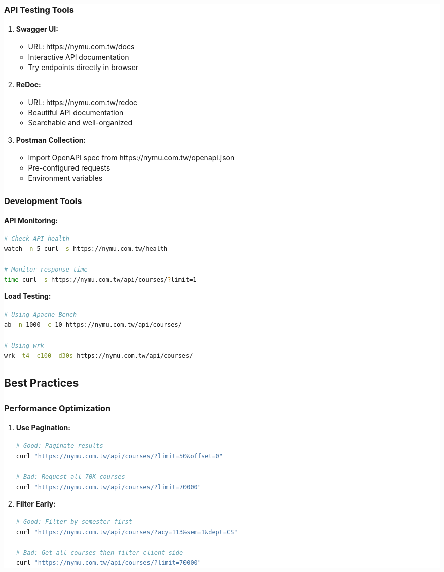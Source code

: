 ### API Testing Tools

1. **Swagger UI:**
   - URL: https://nymu.com.tw/docs
   - Interactive API documentation
   - Try endpoints directly in browser

2. **ReDoc:**
   - URL: https://nymu.com.tw/redoc
   - Beautiful API documentation
   - Searchable and well-organized

3. **Postman Collection:**
   - Import OpenAPI spec from https://nymu.com.tw/openapi.json
   - Pre-configured requests
   - Environment variables

### Development Tools

**API Monitoring:**
```bash
# Check API health
watch -n 5 curl -s https://nymu.com.tw/health

# Monitor response time
time curl -s https://nymu.com.tw/api/courses/?limit=1
```

**Load Testing:**
```bash
# Using Apache Bench
ab -n 1000 -c 10 https://nymu.com.tw/api/courses/

# Using wrk
wrk -t4 -c100 -d30s https://nymu.com.tw/api/courses/
```

## Best Practices

### Performance Optimization

1. **Use Pagination:**
   ```bash
   # Good: Paginate results
   curl "https://nymu.com.tw/api/courses/?limit=50&offset=0"

   # Bad: Request all 70K courses
   curl "https://nymu.com.tw/api/courses/?limit=70000"
   ```

2. **Filter Early:**
   ```bash
   # Good: Filter by semester first
   curl "https://nymu.com.tw/api/courses/?acy=113&sem=1&dept=CS"

   # Bad: Get all courses then filter client-side
   curl "https://nymu.com.tw/api/courses/?limit=70000"
   ```
